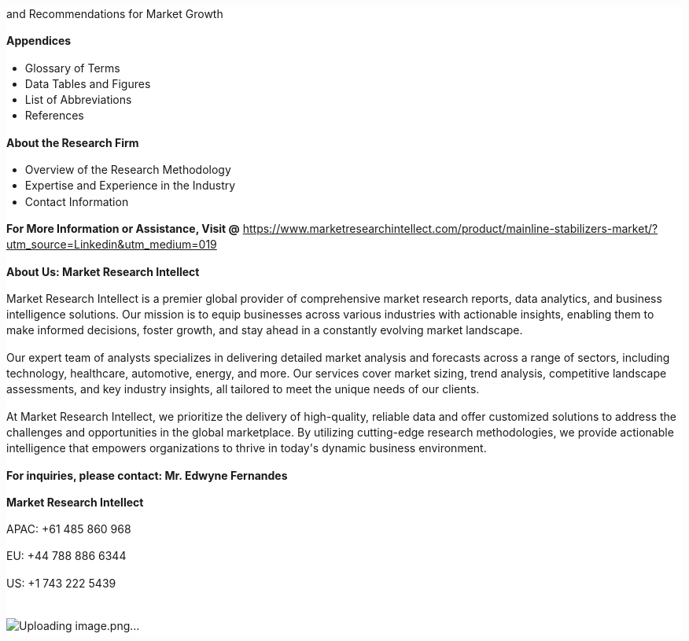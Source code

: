 and Recommendations for Market Growth</li></ul><p><strong>Appendices</strong></p><ul><li>Glossary of Terms</li><li>Data Tables and Figures</li><li>List of Abbreviations</li><li>References</li></ul><p><strong>About the Research Firm</strong></p><ul><li>Overview of the Research Methodology</li><li>Expertise and Experience in the Industry</li><li>Contact Information</li></ul></div><div class="article-main__content" data-test-id="publishing-text-block"><p><span class="font-[700]"><strong>For More Information or Assistance, Visit @</strong>&nbsp;<a href="https://www.marketresearchintellect.com/product/mainline-stabilizers-market/?utm_source=Linkedin&utm_medium=019">https://www.marketresearchintellect.com/product/mainline-stabilizers-market/?utm_source=Linkedin&utm_medium=019</a></span></p><p><strong>About Us: Market Research Intellect</strong></p><p>Market Research Intellect is a premier global provider of comprehensive market research reports, data analytics, and business intelligence solutions. Our mission is to equip businesses across various industries with actionable insights, enabling them to make informed decisions, foster growth, and stay ahead in a constantly evolving market landscape.</p><p>Our expert team of analysts specializes in delivering detailed market analysis and forecasts across a range of sectors, including technology, healthcare, automotive, energy, and more. Our services cover market sizing, trend analysis, competitive landscape assessments, and key industry insights, all tailored to meet the unique needs of our clients.</p><p>At Market Research Intellect, we prioritize the delivery of high-quality, reliable data and offer customized solutions to address the challenges and opportunities in the global marketplace. By utilizing cutting-edge research methodologies, we provide actionable intelligence that empowers organizations to thrive in today's dynamic business environment.</p><p><strong>For inquiries, please contact: Mr. Edwyne Fernandes</strong></p><p><strong>Market Research Intellect</strong></p><p>APAC: +61 485 860 968</p><p>EU: +44 788 886 6344</p><p>US: +1 743 222 5439</p></div><div class="article-main__content" data-test-id="publishing-text-block">&nbsp;</div>
![Uploading image.png…]()
